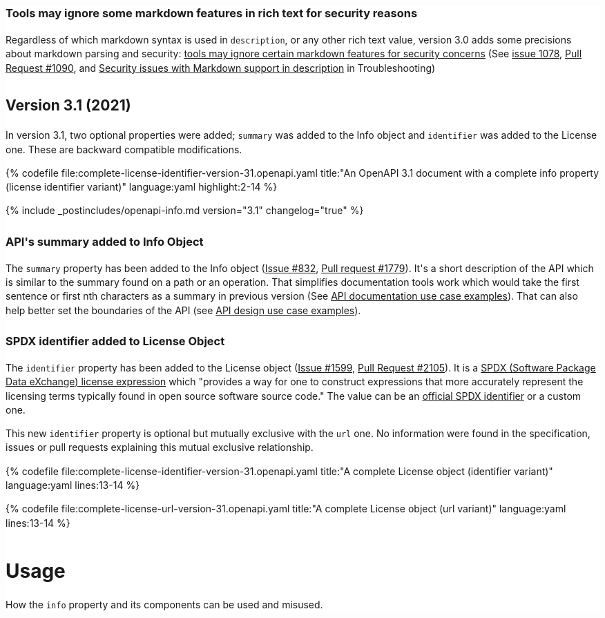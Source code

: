 ### Tools may ignore some markdown features in rich text for security reasons 

Regardless of which markdown syntax is used in `description`, or any other rich text value, version 3.0 adds some precisions about markdown parsing and security: [tools may ignore certain markdown features for security concerns](https://github.com/OAI/OpenAPI-Specification/blob/main/versions/3.1.0.md#richText) (See [issue 1078](https://github.com/OAI/OpenAPI-Specification/issues/1078), [Pull Request #1090](https://github.com/OAI/OpenAPI-Specification/pull/1090), and [Security issues with Markdown support in description](#) in Troubleshooting)

## Version 3.1 (2021)

In version 3.1, two optional properties were added; `summary` was added to the Info object and `identifier` was added to the License one. These are backward compatible modifications.

{% codefile file:complete-license-identifier-version-31.openapi.yaml title:"An OpenAPI 3.1 document with a complete info property (license identifier variant)" language:yaml highlight:2-14 %}

{% include _postincludes/openapi-info.md version="3.1" changelog="true" %}

### API's summary added to Info Object

The `summary` property has been added to the Info object ([Issue #832](https://github.com/OAI/OpenAPI-Specification/issues/832), [Pull request #1779](https://github.com/OAI/OpenAPI-Specification/pull/1779)). It's a short description of the API which is similar to the summary found on a path or an operation. That simplifies documentation tools work which would take the first sentence or first nth characters as a summary in previous version (See [API documentation use case examples](#api-documentation)). That can also help better set the boundaries of the API (see [API design use case examples](#api-design)).

### SPDX identifier added to License Object

The `identifier` property has been added to the License object ([Issue #1599](https://github.com/OAI/OpenAPI-Specification/issues/1599), [Pull Request #2105](https://github.com/OAI/OpenAPI-Specification/pull/2105)). It is a [SPDX (Software Package Data eXchange) license expression](https://spdx.dev/spdx-specification-21-web-version/#h.jxpfx0ykyb60) which  "provides a way for one to construct expressions that more accurately represent the licensing terms typically found in open source software source code." The value can be an [official SPDX identifier](https://spdx.org/licenses/) or a custom one.

This new `identifier` property is optional but mutually exclusive with the `url` one. No information were found in the specification, issues or pull requests explaining this mutual exclusive relationship.

{% codefile file:complete-license-identifier-version-31.openapi.yaml title:"A complete License object (identifier variant)" language:yaml lines:13-14 %}

{% codefile file:complete-license-url-version-31.openapi.yaml title:"A complete License object (url variant)" language:yaml lines:13-14 %}

# Usage

How the `info` property and its components can be used and misused.
